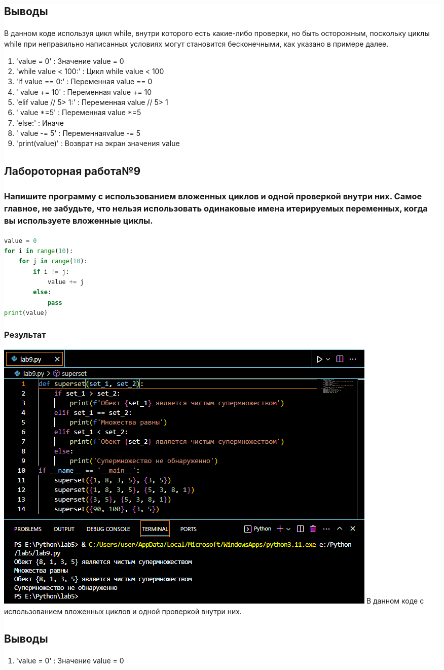 ## Выводы
В данном коде используя цикл while, внутри которого есть какие-либо проверки, но быть осторожным, поскольку циклы while при неправильно написанных условиях могут становится бесконечными, как указано в примере далее.
1. 'value = 0' : Значение value = 0
2. 'while value < 100:' : Цикл while value < 100
3. 'if value == 0:' : Переменная value == 0
4. ' value += 10' : Переменная value += 10
5. 'elif value // 5> 1:' : Переменная value // 5> 1
6. ' value *=5' : Переменная value *=5
7. 'else:' : Иначе
8. ' value -= 5' : Переменнаяvalue -= 5
9. 'print(value)' : Возврат на экран значения value

## Лабороторная работа№9
### Напишите программу с использованием вложенных циклов и одной проверкой внутри них. Самое главное, не забудьте, что нельзя использовать одинаковые имена итерируемых переменных, когда вы используете вложенные циклы.

```python
value = 0
for i in range(10):
    for j in range(10):
        if i != j:
            value += j
        else:
            pass
print(value)
```
### Результат
![Меню](https://github.com/xgoldnght/Software-Engineering/blob/Тема_3/pic/lab9.png)
В данном коде с использованием вложенных циклов и одной проверкой внутри них.
## Выводы
1. 'value = 0' : Значение value = 0